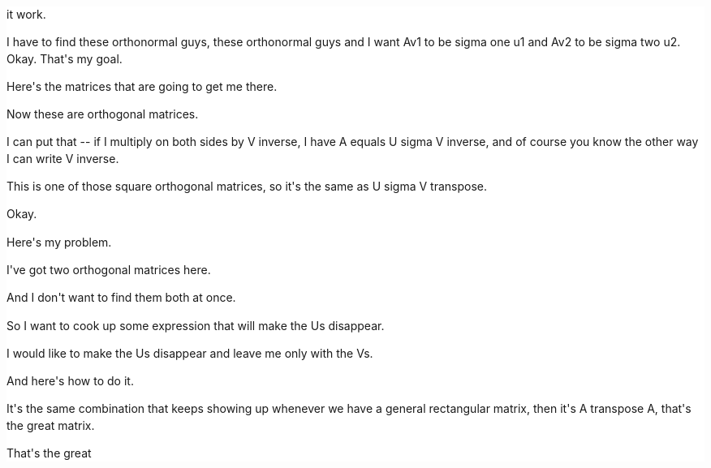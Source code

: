   <span m="727230">it</span> <span m="727320">work.</span></p><p><span m="729470">I</span>
  <span m="729820">have</span> <span m="730030">to</span> <span m="730170">find</span>
  <span m="731280">these</span> <span m="731620">orthonormal</span> <span m="732230">guys,</span>
  <span m="732660">these</span> <span m="732930">orthonormal</span> <span m="733580">guys</span>
  <span m="733990">and</span> <span m="734120">I</span> <span m="734200">want</span>
  <span m="734810">Av1</span> <span m="736330">to</span> <span m="736470">be</span>
  <span m="736710">sigma</span> <span m="737190">one</span> <span m="737590">u1</span>
  <span m="738540">and</span> <span m="739180">Av2</span> <span m="740580">to</span>
  <span m="740670">be</span> <span m="741210">sigma</span> <span m="741630">two</span>
  <span m="742140">u2.</span> <span m="743050">Okay.</span> <span m="746790">That's</span>
  <span m="747020">my</span> <span m="747160">goal.</span></p><p><span m="748260">Here's</span>
  <span m="749730">the</span> <span m="751430">matrices</span> <span m="752180">that</span>
  <span m="752320">are</span> <span m="752400">going</span> <span m="752600">to</span>
  <span m="752670">get</span> <span m="752900">me</span> <span m="753090">there.</span></p><p><span
  m="754310">Now</span> <span m="754830">these</span> <span m="755130">are</span>
  <span m="755270">orthogonal</span> <span m="755860">matrices.</span></p><p><span
  m="756500">I</span> <span m="756640">can</span> <span m="756890">put</span> <span
  m="757200">that</span> <span m="757580">--</span> <span m="757610">if</span> <span
  m="757780">I</span> <span m="757860">multiply</span> <span m="758440">on</span>
  <span m="758870">both</span> <span m="759440">sides</span> <span m="759860">by</span>
  <span m="760090">V</span> <span m="760420">inverse,</span> <span m="761610">I</span>
  <span m="762050">have</span> <span m="762350">A</span> <span m="763030">equals</span>
  <span m="764210">U</span> <span m="765120">sigma</span> <span m="766300">V</span>
  <span m="766710">inverse,</span> <span m="767740">and</span> <span m="768260">of</span>
  <span m="768370">course</span> <span m="769630">you</span> <span m="770550">know</span>
  <span m="770900">the</span> <span m="771070">other</span> <span m="771260">way</span>
  <span m="771490">I</span> <span m="771580">can</span> <span m="771800">write</span>
  <span m="772120">V</span> <span m="772290">inverse.</span></p><p><span m="773230">This</span>
  <span m="773480">is</span> <span m="773650">one</span> <span m="773860">of</span>
  <span m="773970">those</span> <span m="774600">square</span> <span m="775340">orthogonal</span>
  <span m="776120">matrices,</span> <span m="777200">so</span> <span m="777660">it's</span>
  <span m="777810">the</span> <span m="777920">same</span> <span m="778380">as</span>
  <span m="779040">U</span> <span m="780160">sigma</span> <span m="781140">V</span>
  <span m="781390">transpose.</span></p><p><span m="782950">Okay.</span></p><p><span
  m="786020">Here's</span> <span m="786250">my</span> <span m="786420">problem.</span></p><p><span
  m="788900">I've</span> <span m="789130">got</span> <span m="789510">two</span> <span
  m="791100">orthogonal</span> <span m="792490">matrices</span> <span m="793100">here.</span></p><p><span
  m="794580">And</span> <span m="794790">I</span> <span m="794820">don't</span> <span
  m="794980">want</span> <span m="795120">to</span> <span m="795180">find</span> <span
  m="795510">them</span> <span m="795630">both</span> <span m="795930">at</span> <span
  m="796060">once.</span></p><p><span m="797330">So</span> <span m="797620">I</span>
  <span m="797840">want</span> <span m="798270">to</span> <span m="798480">cook</span>
  <span m="798790">up</span> <span m="799110">some</span> <span m="799320">expression</span>
  <span m="800460">that</span> <span m="801120">will</span> <span m="801320">make</span>
  <span m="801900">the</span> <span m="803950">Us</span> <span m="805100">disappear.</span></p><p><span
  m="806630">I</span> <span m="806710">would</span> <span m="806870">like</span> <span
  m="807110">to</span> <span m="807220">make</span> <span m="807520">the</span> <span
  m="807900">Us</span> <span m="808060">disappear</span> <span m="808550">and</span>
  <span m="808630">leave</span> <span m="808860">me</span> <span m="809010">only</span>
  <span m="809260">with</span> <span m="809450">the</span> <span m="809590">Vs.</span></p><p><span
  m="811070">And</span> <span m="811320">here's</span> <span m="811600">how</span>
  <span m="811760">to</span> <span m="811880">do</span> <span m="812530">it.</span></p><p><span
  m="814200">It's</span> <span m="814960">the</span> <span m="815100">same</span>
  <span m="815600">combination</span> <span m="816420">that</span> <span m="816660">keeps</span>
  <span m="816960">showing</span> <span m="817290">up</span> <span m="817520">whenever</span>
  <span m="817940">we</span> <span m="818120">have</span> <span m="818590">a</span>
  <span m="818740">general</span> <span m="819340">rectangular</span> <span m="820060">matrix,</span>
  <span m="821040">then</span> <span m="821660">it's</span> <span m="822030">A</span>
  <span m="822350">transpose</span> <span m="823170">A,</span> <span m="823870">that's</span>
  <span m="824260">the</span> <span m="824400">great</span> <span m="825170">matrix.</span></p><p><span
  m="826640">That's</span> <span m="826980">the</span> <span m="827110">great</span>
